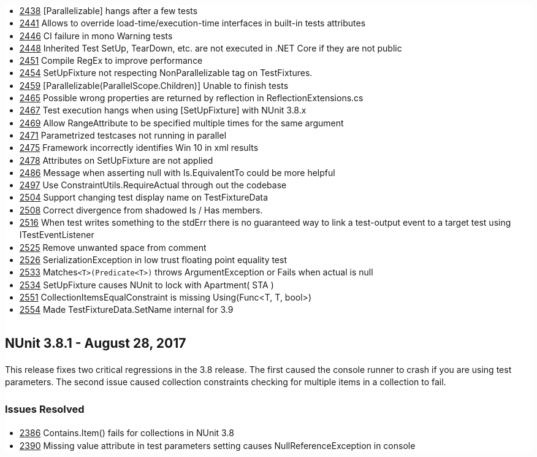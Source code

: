 * [2438](https://github.com/nunit/nunit/issues/2438) [Parallelizable] hangs after a few tests
* [2441](https://github.com/nunit/nunit/issues/2441) Allows to override load-time/execution-time interfaces in built-in tests attributes
* [2446](https://github.com/nunit/nunit/issues/2446) CI failure in mono Warning tests
* [2448](https://github.com/nunit/nunit/issues/2448) Inherited Test SetUp, TearDown, etc. are not executed in .NET Core if they are not public
* [2451](https://github.com/nunit/nunit/issues/2451) Compile RegEx to improve performance
* [2454](https://github.com/nunit/nunit/issues/2454) SetUpFixture not respecting NonParallelizable tag on TestFixtures.
* [2459](https://github.com/nunit/nunit/issues/2459) [Parallelizable(ParallelScope.Children)] Unable to finish tests
* [2465](https://github.com/nunit/nunit/issues/2465) Possible wrong properties are returned by reflection in ReflectionExtensions.cs
* [2467](https://github.com/nunit/nunit/issues/2467) Test execution hangs when using [SetUpFixture] with NUnit 3.8.x
* [2469](https://github.com/nunit/nunit/issues/2469) Allow RangeAttribute to be specified multiple times for the same argument
* [2471](https://github.com/nunit/nunit/issues/2471) Parametrized testcases not running in parallel
* [2475](https://github.com/nunit/nunit/issues/2475) Framework incorrectly identifies Win 10 in xml results
* [2478](https://github.com/nunit/nunit/issues/2478) Attributes on SetUpFixture are not applied
* [2486](https://github.com/nunit/nunit/issues/2486) Message when asserting null with Is.EquivalentTo could be more helpful
* [2497](https://github.com/nunit/nunit/issues/2497) Use ConstraintUtils.RequireActual through out the codebase
* [2504](https://github.com/nunit/nunit/issues/2504) Support changing test display name on TestFixtureData
* [2508](https://github.com/nunit/nunit/issues/2508) Correct divergence from shadowed Is / Has members.
* [2516](https://github.com/nunit/nunit/issues/2516) When test writes something to the stdErr there is no guaranteed way to link a test-output event to a target test using ITestEventListener
* [2525](https://github.com/nunit/nunit/issues/2525) Remove unwanted space from comment
* [2526](https://github.com/nunit/nunit/issues/2526) SerializationException in low trust floating point equality test
* [2533](https://github.com/nunit/nunit/issues/2533) Matches`<T>(Predicate<T>)` throws ArgumentException or Fails when actual is null
* [2534](https://github.com/nunit/nunit/issues/2534) SetUpFixture causes NUnit to lock with Apartment( STA )
* [2551](https://github.com/nunit/nunit/issues/2551) CollectionItemsEqualConstraint is missing Using(Func<T, T, bool>)
* [2554](https://github.com/nunit/nunit/issues/2554) Made TestFixtureData.SetName internal for 3.9

## NUnit 3.8.1 - August 28, 2017

This release fixes two critical regressions in the 3.8 release. The first caused the console runner to crash if you are using test parameters. The second issue caused collection constraints checking for multiple items in a collection to fail.

### Issues Resolved

* [2386](https://github.com/nunit/nunit/issues/2386) Contains.Item() fails for collections in NUnit 3.8
* [2390](https://github.com/nunit/nunit/issues/2390) Missing value attribute in test parameters setting causes NullReferenceException in console
